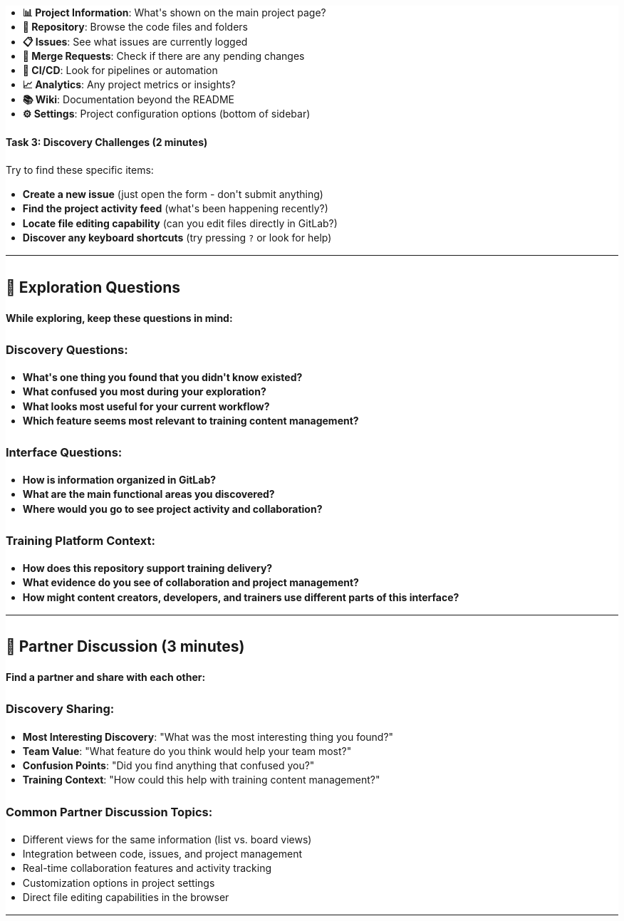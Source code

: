 - **📊 Project Information**: What's shown on the main project page?
- **📂 Repository**: Browse the code files and folders
- **📋 Issues**: See what issues are currently logged
- **🔀 Merge Requests**: Check if there are any pending changes
- **🚀 CI/CD**: Look for pipelines or automation
- **📈 Analytics**: Any project metrics or insights?
- **📚 Wiki**: Documentation beyond the README
- **⚙️ Settings**: Project configuration options (bottom of sidebar)

#### **Task 3: Discovery Challenges** (2 minutes)
Try to find these specific items:
- **Create a new issue** (just open the form - don't submit anything)
- **Find the project activity feed** (what's been happening recently?)
- **Locate file editing capability** (can you edit files directly in GitLab?)
- **Discover any keyboard shortcuts** (try pressing `?` or look for help)

---

## 🤔 **Exploration Questions**

**While exploring, keep these questions in mind:**

### **Discovery Questions:**
- **What's one thing you found that you didn't know existed?**
- **What confused you most during your exploration?**
- **What looks most useful for your current workflow?**
- **Which feature seems most relevant to training content management?**

### **Interface Questions:**
- **How is information organized in GitLab?**
- **What are the main functional areas you discovered?**
- **Where would you go to see project activity and collaboration?**

### **Training Platform Context:**
- **How does this repository support training delivery?**
- **What evidence do you see of collaboration and project management?**
- **How might content creators, developers, and trainers use different parts of this interface?**

---

## 👥 **Partner Discussion** (3 minutes)

**Find a partner and share with each other:**

### **Discovery Sharing:**
- **Most Interesting Discovery**: "What was the most interesting thing you found?"
- **Team Value**: "What feature do you think would help your team most?"
- **Confusion Points**: "Did you find anything that confused you?"
- **Training Context**: "How could this help with training content management?"

### **Common Partner Discussion Topics:**
- Different views for the same information (list vs. board views)
- Integration between code, issues, and project management
- Real-time collaboration features and activity tracking
- Customization options in project settings
- Direct file editing capabilities in the browser

---